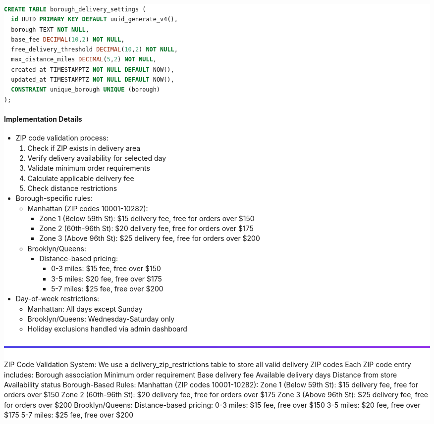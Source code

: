 ```sql
CREATE TABLE borough_delivery_settings (
  id UUID PRIMARY KEY DEFAULT uuid_generate_v4(),
  borough TEXT NOT NULL,
  base_fee DECIMAL(10,2) NOT NULL,
  free_delivery_threshold DECIMAL(10,2) NOT NULL,
  max_distance_miles DECIMAL(5,2) NOT NULL,
  created_at TIMESTAMPTZ NOT NULL DEFAULT NOW(),
  updated_at TIMESTAMPTZ NOT NULL DEFAULT NOW(),
  CONSTRAINT unique_borough UNIQUE (borough)
);
```

#### Implementation Details
- ZIP code validation process:
  1. Check if ZIP exists in delivery area
  2. Verify delivery availability for selected day
  3. Validate minimum order requirements
  4. Calculate applicable delivery fee
  5. Check distance restrictions
- Borough-specific rules:
  - Manhattan (ZIP codes 10001-10282):
    - Zone 1 (Below 59th St): $15 delivery fee, free for orders over $150
    - Zone 2 (60th-96th St): $20 delivery fee, free for orders over $175
    - Zone 3 (Above 96th St): $25 delivery fee, free for orders over $200
  - Brooklyn/Queens:
    - Distance-based pricing:
      - 0-3 miles: $15 fee, free over $150
      - 3-5 miles: $20 fee, free over $175
      - 5-7 miles: $25 fee, free over $200
- Day-of-week restrictions:
  - Manhattan: All days except Sunday
  - Brooklyn/Queens: Wednesday-Saturday only
  - Holiday exclusions handled via admin dashboard

<div style="background: linear-gradient(to right, #4f46e5, #9333ea); height: 4px; margin: 24px 0;"></div>

ZIP Code Validation System:
We use a delivery_zip_restrictions table to store all valid delivery ZIP codes
Each ZIP code entry includes:
Borough association
Minimum order requirement
Base delivery fee
Available delivery days
Distance from store
Availability status
Borough-Based Rules:
Manhattan (ZIP codes 10001-10282):
Zone 1 (Below 59th St): $15 delivery fee, free for orders over $150
Zone 2 (60th-96th St): $20 delivery fee, free for orders over $175
Zone 3 (Above 96th St): $25 delivery fee, free for orders over $200
Brooklyn/Queens:
Distance-based pricing:
0-3 miles: $15 fee, free over $150
3-5 miles: $20 fee, free over $175
5-7 miles: $25 fee, free over $200
  